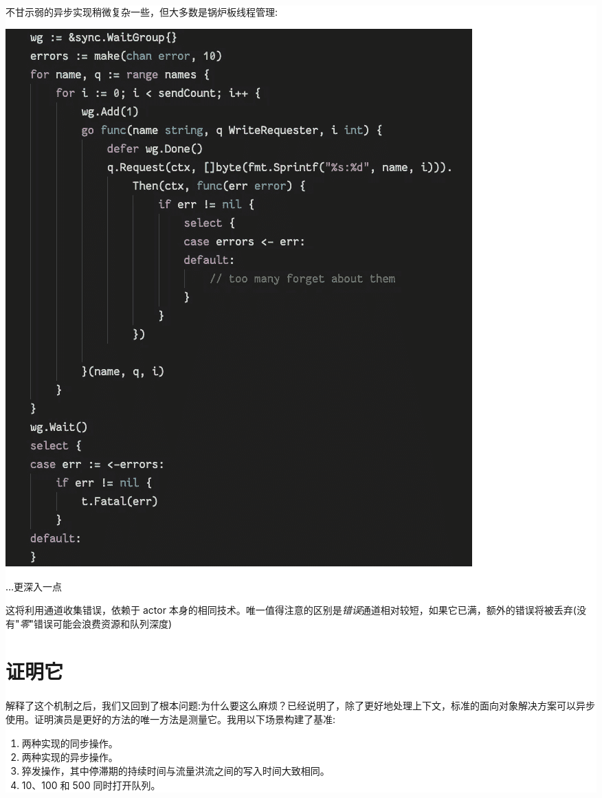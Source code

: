 不甘示弱的异步实现稍微复杂一些，但大多数是锅炉板线程管理:

![](img/10e4dac21814ef9193220b3e97dce6d1.png)

…更深入一点

这将利用通道收集错误，依赖于 actor 本身的相同技术。唯一值得注意的区别是*错误*通道相对较短，如果它已满，额外的错误将被丢弃(没有"*零*"错误可能会浪费资源和队列深度)

# 证明它

解释了这个机制之后，我们又回到了根本问题:为什么要这么麻烦？已经说明了，除了更好地处理上下文，标准的面向对象解决方案可以异步使用。证明演员是更好的方法的唯一方法是测量它。我用以下场景构建了基准:

1.  两种实现的同步操作。
2.  两种实现的异步操作。
3.  猝发操作，其中停滞期的持续时间与流量洪流之间的写入时间大致相同。
4.  10、100 和 500 同时打开队列。
